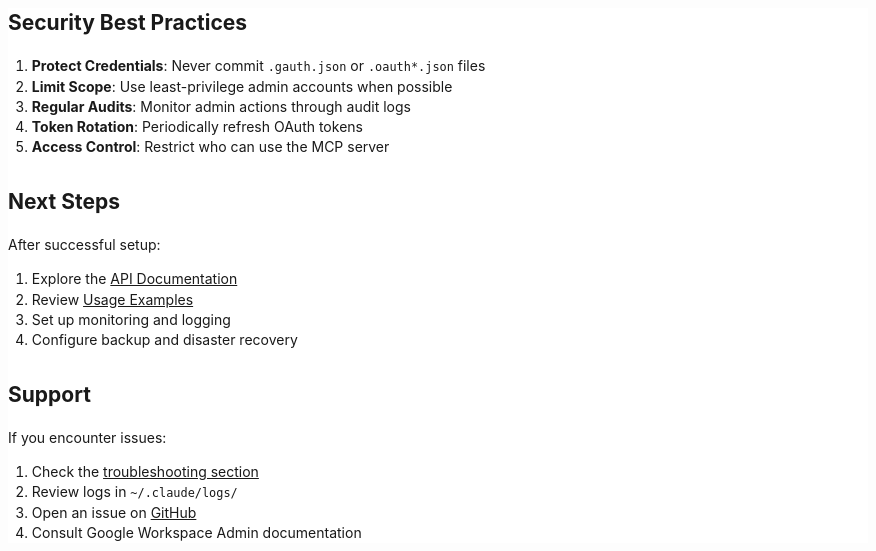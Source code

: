 ## Security Best Practices

1. **Protect Credentials**: Never commit `.gauth.json` or `.oauth*.json` files
2. **Limit Scope**: Use least-privilege admin accounts when possible
3. **Regular Audits**: Monitor admin actions through audit logs
4. **Token Rotation**: Periodically refresh OAuth tokens
5. **Access Control**: Restrict who can use the MCP server

## Next Steps

After successful setup:
1. Explore the [API Documentation](API.md)
2. Review [Usage Examples](EXAMPLES.md)
3. Set up monitoring and logging
4. Configure backup and disaster recovery

## Support

If you encounter issues:
1. Check the [troubleshooting section](#troubleshooting)
2. Review logs in `~/.claude/logs/`
3. Open an issue on [GitHub](https://github.com/ryanrobson/claude-gsuite-admin-mcp/issues)
4. Consult Google Workspace Admin documentation